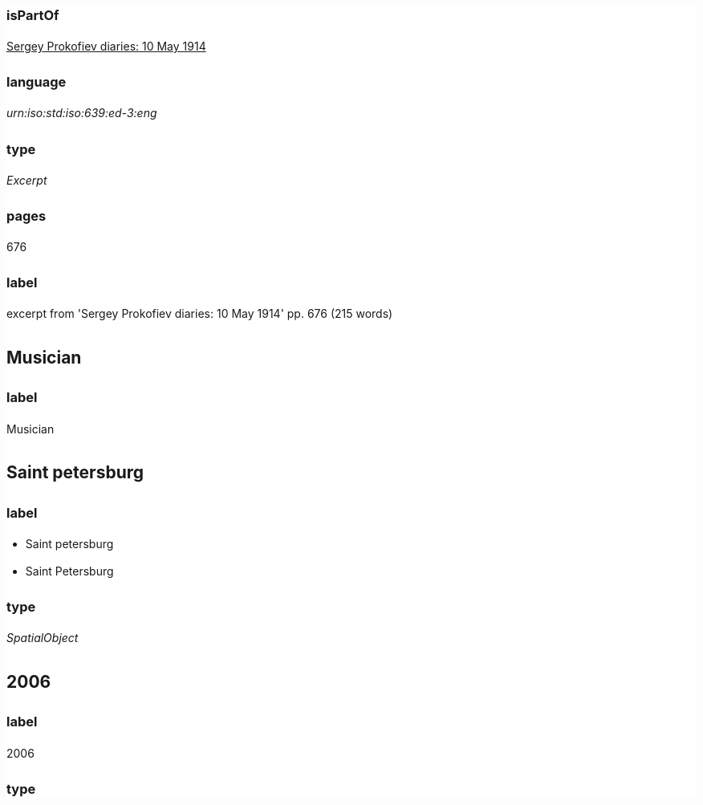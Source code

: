 ### isPartOf


[Sergey Prokofiev diaries: 10 May 1914](#Sergey-Prokofiev-diaries-10-May-1914)

### language


*urn:iso:std:iso:639:ed-3:eng*

### type


*Excerpt*

### pages


676

### label


excerpt from 'Sergey Prokofiev diaries: 10 May 1914' pp. 676 (215 words)

## Musician

### label


Musician

## Saint petersburg

### label

 - Saint petersburg

 - Saint Petersburg

### type


*SpatialObject*

## 2006

### label


2006

### type

